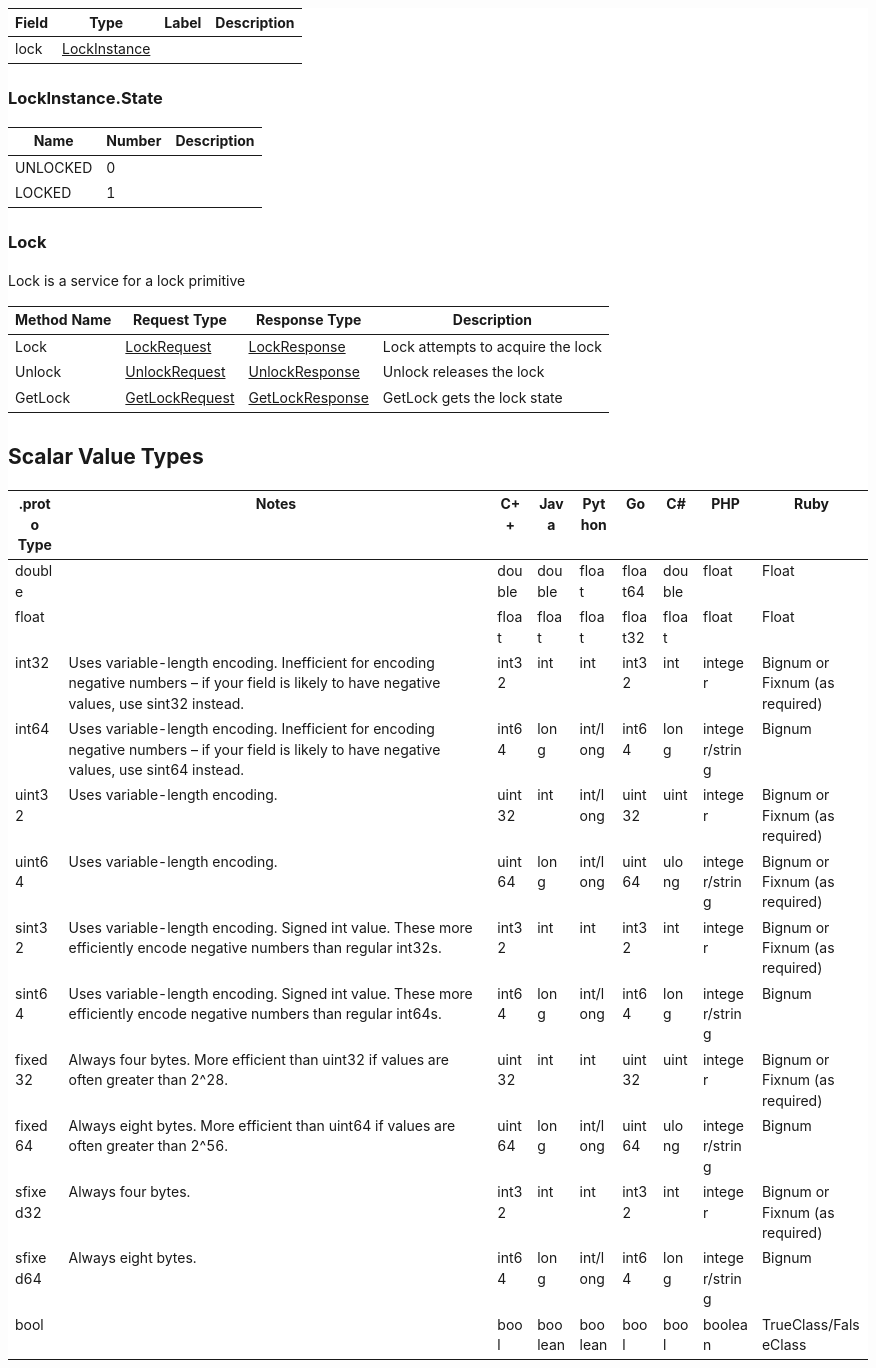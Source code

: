 

| Field | Type | Label | Description |
| ----- | ---- | ----- | ----------- |
| lock | [LockInstance](#atomix-primitive-lock-v1-LockInstance) |  |  |





 


<a name="atomix-primitive-lock-v1-LockInstance-State"></a>

### LockInstance.State


| Name | Number | Description |
| ---- | ------ | ----------- |
| UNLOCKED | 0 |  |
| LOCKED | 1 |  |


 

 


<a name="atomix-primitive-lock-v1-Lock"></a>

### Lock
Lock is a service for a lock primitive

| Method Name | Request Type | Response Type | Description |
| ----------- | ------------ | ------------- | ------------|
| Lock | [LockRequest](#atomix-primitive-lock-v1-LockRequest) | [LockResponse](#atomix-primitive-lock-v1-LockResponse) | Lock attempts to acquire the lock |
| Unlock | [UnlockRequest](#atomix-primitive-lock-v1-UnlockRequest) | [UnlockResponse](#atomix-primitive-lock-v1-UnlockResponse) | Unlock releases the lock |
| GetLock | [GetLockRequest](#atomix-primitive-lock-v1-GetLockRequest) | [GetLockResponse](#atomix-primitive-lock-v1-GetLockResponse) | GetLock gets the lock state |

 



## Scalar Value Types

| .proto Type | Notes | C++ | Java | Python | Go | C# | PHP | Ruby |
| ----------- | ----- | --- | ---- | ------ | -- | -- | --- | ---- |
| <a name="double" /> double |  | double | double | float | float64 | double | float | Float |
| <a name="float" /> float |  | float | float | float | float32 | float | float | Float |
| <a name="int32" /> int32 | Uses variable-length encoding. Inefficient for encoding negative numbers – if your field is likely to have negative values, use sint32 instead. | int32 | int | int | int32 | int | integer | Bignum or Fixnum (as required) |
| <a name="int64" /> int64 | Uses variable-length encoding. Inefficient for encoding negative numbers – if your field is likely to have negative values, use sint64 instead. | int64 | long | int/long | int64 | long | integer/string | Bignum |
| <a name="uint32" /> uint32 | Uses variable-length encoding. | uint32 | int | int/long | uint32 | uint | integer | Bignum or Fixnum (as required) |
| <a name="uint64" /> uint64 | Uses variable-length encoding. | uint64 | long | int/long | uint64 | ulong | integer/string | Bignum or Fixnum (as required) |
| <a name="sint32" /> sint32 | Uses variable-length encoding. Signed int value. These more efficiently encode negative numbers than regular int32s. | int32 | int | int | int32 | int | integer | Bignum or Fixnum (as required) |
| <a name="sint64" /> sint64 | Uses variable-length encoding. Signed int value. These more efficiently encode negative numbers than regular int64s. | int64 | long | int/long | int64 | long | integer/string | Bignum |
| <a name="fixed32" /> fixed32 | Always four bytes. More efficient than uint32 if values are often greater than 2^28. | uint32 | int | int | uint32 | uint | integer | Bignum or Fixnum (as required) |
| <a name="fixed64" /> fixed64 | Always eight bytes. More efficient than uint64 if values are often greater than 2^56. | uint64 | long | int/long | uint64 | ulong | integer/string | Bignum |
| <a name="sfixed32" /> sfixed32 | Always four bytes. | int32 | int | int | int32 | int | integer | Bignum or Fixnum (as required) |
| <a name="sfixed64" /> sfixed64 | Always eight bytes. | int64 | long | int/long | int64 | long | integer/string | Bignum |
| <a name="bool" /> bool |  | bool | boolean | boolean | bool | bool | boolean | TrueClass/FalseClass |